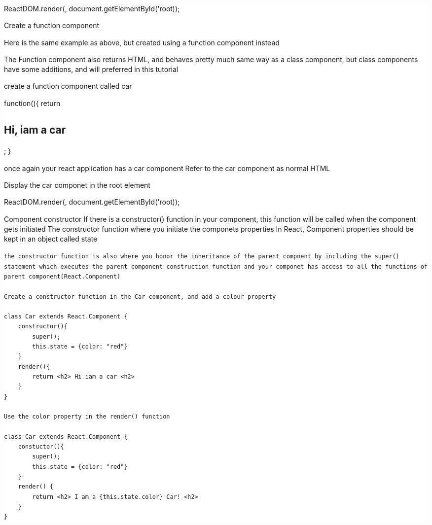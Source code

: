 ReactDOM.render(<Car/>, document.getElementById('root));


Create a function component

Here is the same example as above, but created using a function component instead

The Function component also returns HTML, and behaves pretty much same way as a class component, 
but class components have some additions, and will preferred in this tutorial 

create a function component called car 

function(){
    return <h2>Hi, iam a car</h2>;
}

once again your react application has a car component 
Refer to the car component as normal HTML 

Display the car componet in the root element 

ReactDOM.render(<Car />, document.getElementById('root));

Component constructor 
    If there is a constructor() function in your component, this function will be called when the component gets initiated
    The constructor function where you initiate the componets properties 
    In React, Component properties should be kept in an object called state 
    
    the constructor function is also where you honor the inheritance of the parent compnent by including the super()
    statement which executes the parent component construction function and your componet has access to all the functions of parent component(React.Component)
    
    Create a constructor function in the Car component, and add a colour property 

    class Car extends React.Component {
        constructor(){
            super();
            this.state = {color: "red"}
        }
        render(){
            return <h2> Hi iam a car <h2>
        }
    }

    Use the color property in the render() function

    class Car extends React.Component {
        constuctor(){
            super();
            this.state = {color: "red"}
        }
        render() {
            return <h2> I am a {this.state.color} Car! <h2>
        }
    }
